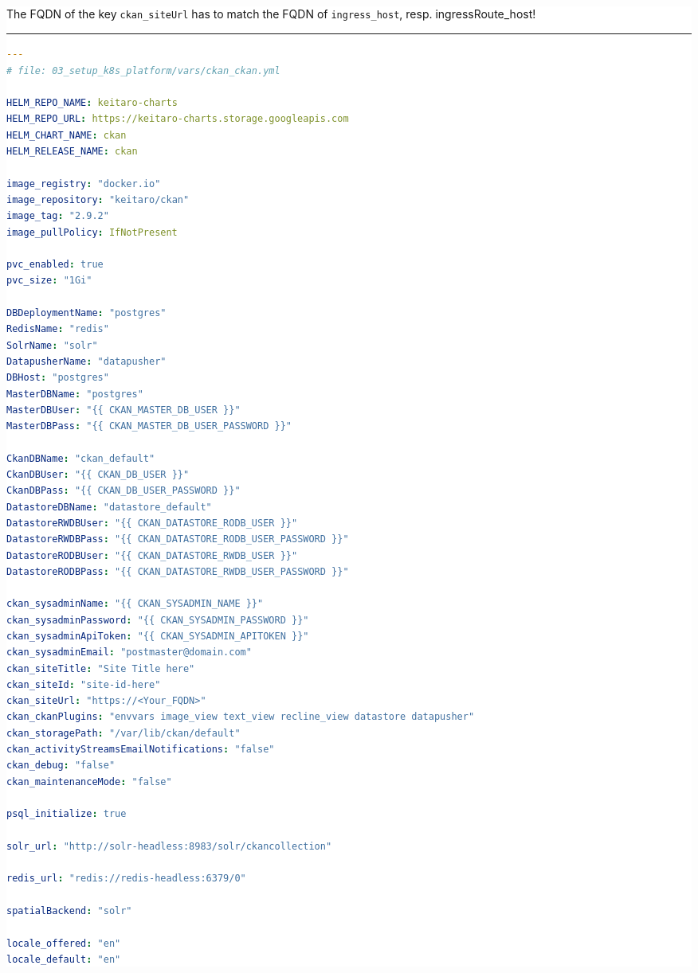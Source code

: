 The FQDN of the key `ckan_siteUrl` has to match the FQDN of `ingress_host`, resp. ingressRoute_host!

---

```yaml
---
# file: 03_setup_k8s_platform/vars/ckan_ckan.yml

HELM_REPO_NAME: keitaro-charts
HELM_REPO_URL: https://keitaro-charts.storage.googleapis.com
HELM_CHART_NAME: ckan
HELM_RELEASE_NAME: ckan

image_registry: "docker.io"
image_repository: "keitaro/ckan"
image_tag: "2.9.2"
image_pullPolicy: IfNotPresent

pvc_enabled: true
pvc_size: "1Gi"

DBDeploymentName: "postgres"
RedisName: "redis"
SolrName: "solr"
DatapusherName: "datapusher"
DBHost: "postgres"
MasterDBName: "postgres"
MasterDBUser: "{{ CKAN_MASTER_DB_USER }}"
MasterDBPass: "{{ CKAN_MASTER_DB_USER_PASSWORD }}"

CkanDBName: "ckan_default"
CkanDBUser: "{{ CKAN_DB_USER }}"
CkanDBPass: "{{ CKAN_DB_USER_PASSWORD }}"
DatastoreDBName: "datastore_default"
DatastoreRWDBUser: "{{ CKAN_DATASTORE_RODB_USER }}"
DatastoreRWDBPass: "{{ CKAN_DATASTORE_RODB_USER_PASSWORD }}"
DatastoreRODBUser: "{{ CKAN_DATASTORE_RWDB_USER }}"
DatastoreRODBPass: "{{ CKAN_DATASTORE_RWDB_USER_PASSWORD }}"

ckan_sysadminName: "{{ CKAN_SYSADMIN_NAME }}"
ckan_sysadminPassword: "{{ CKAN_SYSADMIN_PASSWORD }}"
ckan_sysadminApiToken: "{{ CKAN_SYSADMIN_APITOKEN }}"
ckan_sysadminEmail: "postmaster@domain.com"
ckan_siteTitle: "Site Title here"
ckan_siteId: "site-id-here"
ckan_siteUrl: "https://<Your_FQDN>"
ckan_ckanPlugins: "envvars image_view text_view recline_view datastore datapusher"
ckan_storagePath: "/var/lib/ckan/default"
ckan_activityStreamsEmailNotifications: "false"
ckan_debug: "false"
ckan_maintenanceMode: "false"

psql_initialize: true

solr_url: "http://solr-headless:8983/solr/ckancollection"

redis_url: "redis://redis-headless:6379/0"

spatialBackend: "solr"

locale_offered: "en"
locale_default: "en"

```